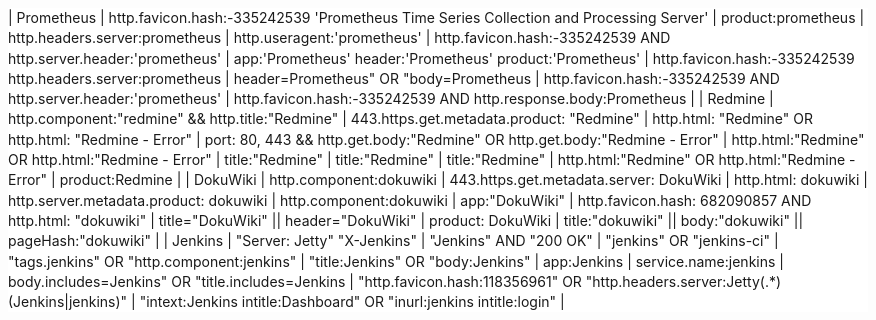 | Prometheus                   | http.favicon.hash:-335242539 'Prometheus Time Series Collection and Processing Server'                                                                                                                                                       | product:prometheus                                                                                                                                                                                                 | http.headers.server:prometheus                                                                   | http.useragent:'prometheus'                                                                                                                                    | http.favicon.hash:-335242539 AND http.server.header:'prometheus'                                     | app:'Prometheus' header:'Prometheus' product:'Prometheus'                     | http.favicon.hash:-335242539 http.headers.server:prometheus                   | header=Prometheus" OR "body=Prometheus                                                                                                                                 | http.favicon.hash:-335242539 AND http.server.header:'prometheus'                   | http.favicon.hash:-335242539 AND http.response.body:Prometheus                                                                                                       |
| Redmine                      | http.component:"redmine" && http.title:"Redmine"                                                                                                                                                                                             | 443.https.get.metadata.product: "Redmine"                                                                                                                                                                          | http.html: "Redmine" OR http.html: "Redmine - Error"                                             | port: 80, 443 && http.get.body:"Redmine" OR http.get.body:"Redmine - Error"                                                                                    | http.html:"Redmine" OR http.html:"Redmine - Error"                                                   | title:"Redmine"                                                               | title:"Redmine"                                                               | title:"Redmine"                                                                                                                                                        | http.html:"Redmine" OR http.html:"Redmine - Error"                                 | product:Redmine                                                                                                                                                      |
| DokuWiki                     | http.component:dokuwiki                                                                                                                                                                                                                      | 443.https.get.metadata.server: DokuWiki                                                                                                                                                                            | http.html: dokuwiki                                                                              | http.server.metadata.product: dokuwiki                                                                                                                         | http.component:dokuwiki                                                                              | app:"DokuWiki"                                                                | http.favicon.hash: 682090857 AND http.html: "dokuwiki"                        | title="DokuWiki" \|\| header="DokuWiki"                                                                                                                                | product: DokuWiki                                                                  | title:"dokuwiki" \|\| body:"dokuwiki" \|\| pageHash:"dokuwiki"                                                                                                       |
| Jenkins                      | "Server: Jetty" "X-Jenkins"                                                                                                                                                                                                                  | "Jenkins" AND "200 OK"                                                                                                                                                                                             | "jenkins" OR "jenkins-ci"                                                                        | "tags.jenkins" OR "http.component:jenkins"                                                                                                                     | "title:Jenkins" OR "body:Jenkins"                                                                    | app:Jenkins                                                                   | service.name:jenkins                                                          | body.includes=Jenkins" OR "title.includes=Jenkins                                                                                                                      | "http.favicon.hash:118356961" OR "http.headers.server:Jetty(.*)(Jenkins\|jenkins)" | "intext:Jenkins intitle:Dashboard" OR "inurl:jenkins intitle:login"                                                                                                  |